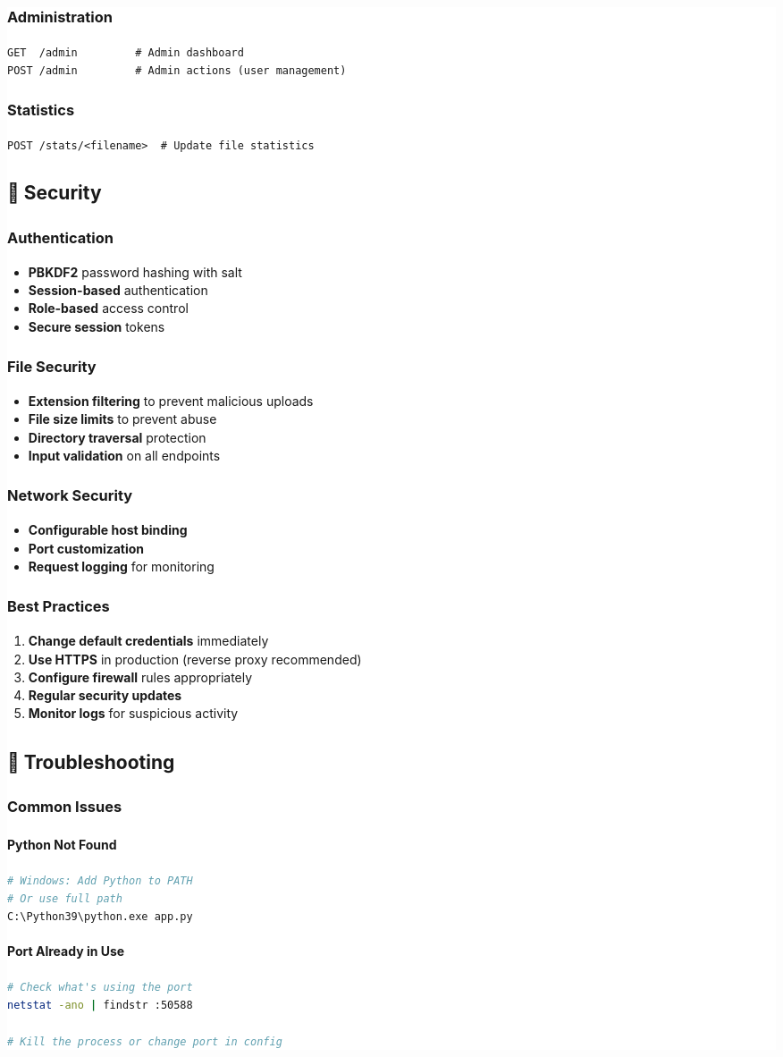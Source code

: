 ### Administration
```http
GET  /admin         # Admin dashboard
POST /admin         # Admin actions (user management)
```

### Statistics
```http
POST /stats/<filename>  # Update file statistics
```

## 🔐 Security

### Authentication
- **PBKDF2** password hashing with salt
- **Session-based** authentication
- **Role-based** access control
- **Secure session** tokens

### File Security
- **Extension filtering** to prevent malicious uploads
- **File size limits** to prevent abuse
- **Directory traversal** protection
- **Input validation** on all endpoints

### Network Security
- **Configurable host binding**
- **Port customization**
- **Request logging** for monitoring

### Best Practices
1. **Change default credentials** immediately
2. **Use HTTPS** in production (reverse proxy recommended)
3. **Configure firewall** rules appropriately
4. **Regular security updates**
5. **Monitor logs** for suspicious activity

## 🐛 Troubleshooting

### Common Issues

#### Python Not Found
```bash
# Windows: Add Python to PATH
# Or use full path
C:\Python39\python.exe app.py
```

#### Port Already in Use
```bash
# Check what's using the port
netstat -ano | findstr :50588

# Kill the process or change port in config
```
